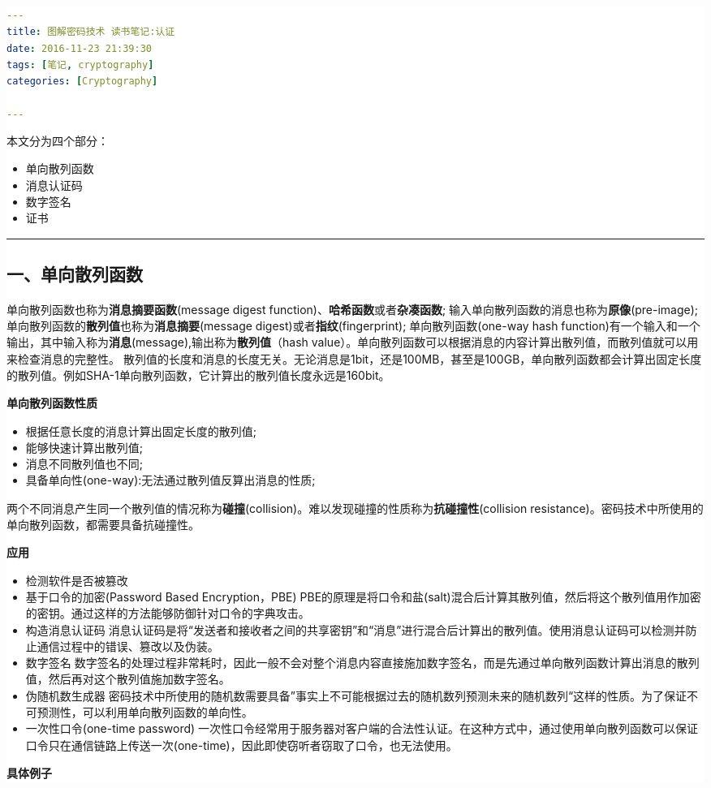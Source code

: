 ```yaml
---
title: 图解密码技术 读书笔记:认证
date: 2016-11-23 21:39:30
tags: [笔记, cryptography]
categories: [Cryptography]

---
```


本文分为四个部分：

+ 单向散列函数
+ 消息认证码
+ 数字签名
+ 证书


---

## 一、单向散列函数

单向散列函数也称为**消息摘要函数**(message digest function)、**哈希函数**或者**杂凑函数**;
输入单向散列函数的消息也称为**原像**(pre-image);
单向散列函数的**散列值**也称为**消息摘要**(message digest)或者**指纹**(fingerprint);
单向散列函数(one-way hash function)有一个输入和一个输出，其中输入称为**消息**(message),输出称为**散列值**（hash value）。单向散列函数可以根据消息的内容计算出散列值，而散列值就可以用来检查消息的完整性。
散列值的长度和消息的长度无关。无论消息是1bit，还是100MB，甚至是100GB，单向散列函数都会计算出固定长度的散列值。例如SHA-1单向散列函数，它计算出的散列值长度永远是160bit。

**单向散列函数性质**

+ 根据任意长度的消息计算出固定长度的散列值;
+ 能够快速计算出散列值;
+ 消息不同散列值也不同;
+ 具备单向性(one-way):无法通过散列值反算出消息的性质;


两个不同消息产生同一个散列值的情况称为**碰撞**(collision)。难以发现碰撞的性质称为**抗碰撞性**(collision resistance)。密码技术中所使用的单向散列函数，都需要具备抗碰撞性。

**应用**

+ 检测软件是否被篡改
+ 基于口令的加密(Password Based Encryption，PBE)
  PBE的原理是将口令和盐(salt)混合后计算其散列值，然后将这个散列值用作加密的密钥。通过这样的方法能够防御针对口令的字典攻击。
+ 构造消息认证码
  消息认证码是将“发送者和接收者之间的共享密钥”和“消息”进行混合后计算出的散列值。使用消息认证码可以检测并防止通信过程中的错误、篡改以及伪装。
+ 数字签名
  数字签名的处理过程非常耗时，因此一般不会对整个消息内容直接施加数字签名，而是先通过单向散列函数计算出消息的散列值，然后再对这个散列值施加数字签名。
+ 伪随机数生成器
  密码技术中所使用的随机数需要具备”事实上不可能根据过去的随机数列预测未来的随机数列“这样的性质。为了保证不可预测性，可以利用单向散列函数的单向性。
+ 一次性口令(one-time password)
  一次性口令经常用于服务器对客户端的合法性认证。在这种方式中，通过使用单向散列函数可以保证口令只在通信链路上传送一次(one-time)，因此即使窃听者窃取了口令，也无法使用。

**具体例子**

